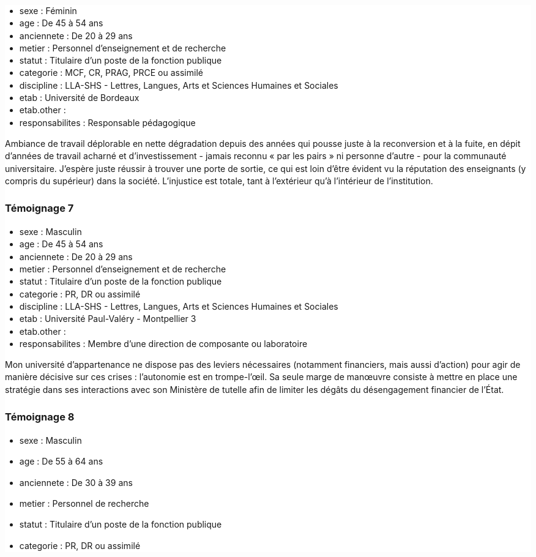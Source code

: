 - sexe : Féminin
- age : De 45 à 54 ans
- anciennete : De 20 à 29 ans
- metier : Personnel d’enseignement et de recherche
- statut : Titulaire d’un poste de la fonction publique
- categorie : MCF, CR, PRAG, PRCE ou assimilé
- discipline : LLA-SHS - Lettres, Langues, Arts et Sciences Humaines et
  Sociales
- etab : Université de Bordeaux
- etab.other :  
- responsabilites : Responsable pédagogique

Ambiance de travail déplorable en nette dégradation depuis des années
qui pousse juste à la reconversion et à la fuite, en dépit d’années de
travail acharné et d’investissement - jamais reconnu « par les pairs »
ni personne d’autre - pour la communauté universitaire. J’espère juste
réussir à trouver une porte de sortie, ce qui est loin d’être évident vu
la réputation des enseignants (y compris du supérieur) dans la société.
L’injustice est totale, tant à l’extérieur qu’à l’intérieur de
l’institution.

### Témoignage 7

- sexe : Masculin
- age : De 45 à 54 ans
- anciennete : De 20 à 29 ans
- metier : Personnel d’enseignement et de recherche
- statut : Titulaire d’un poste de la fonction publique
- categorie : PR, DR ou assimilé
- discipline : LLA-SHS - Lettres, Langues, Arts et Sciences Humaines et
  Sociales
- etab : Université Paul-Valéry - Montpellier 3
- etab.other :  
- responsabilites : Membre d’une direction de composante ou laboratoire

Mon université d’appartenance ne dispose pas des leviers nécessaires
(notamment financiers, mais aussi d’action) pour agir de manière
décisive sur ces crises : l’autonomie est en trompe-l’œil. Sa seule
marge de manœuvre consiste à mettre en place une stratégie dans ses
interactions avec son Ministère de tutelle afin de limiter les dégâts du
désengagement financier de l’État.

### Témoignage 8

- sexe : Masculin

- age : De 55 à 64 ans

- anciennete : De 30 à 39 ans

- metier : Personnel de recherche

- statut : Titulaire d’un poste de la fonction publique

- categorie : PR, DR ou assimilé
